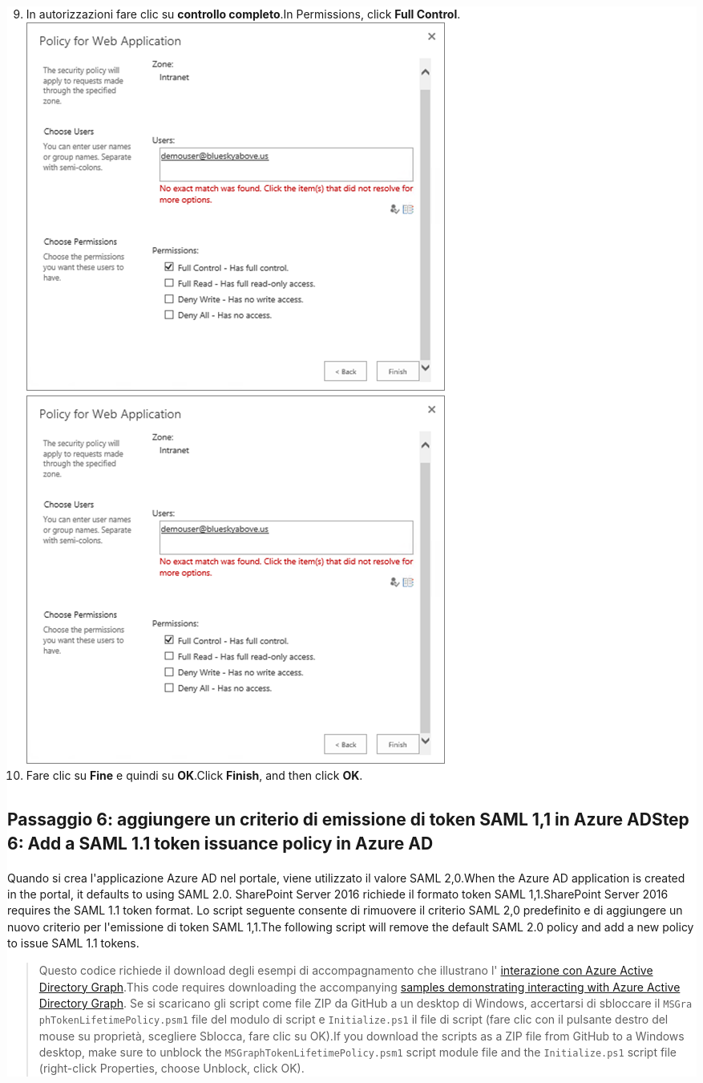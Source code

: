 9. <span data-ttu-id="e345a-230">In autorizzazioni fare clic su **controllo completo**.</span><span class="sxs-lookup"><span data-stu-id="e345a-230">In Permissions, click **Full Control**.</span></span><br/><span data-ttu-id="e345a-231">![Concessione del controllo completo a un utente delle attestazioni](media/SAML11/fig12-grantfullcontrol.png)</span><span class="sxs-lookup"><span data-stu-id="e345a-231">![Granting full control to a claims user](media/SAML11/fig12-grantfullcontrol.png)</span></span><br/>
10. <span data-ttu-id="e345a-232">Fare clic su **Fine** e quindi su **OK**.</span><span class="sxs-lookup"><span data-stu-id="e345a-232">Click **Finish**, and then click **OK**.</span></span>

## <a name="step-6-add-a-saml-11-token-issuance-policy-in-azure-ad"></a><span data-ttu-id="e345a-233">Passaggio 6: aggiungere un criterio di emissione di token SAML 1,1 in Azure AD</span><span class="sxs-lookup"><span data-stu-id="e345a-233">Step 6: Add a SAML 1.1 token issuance policy in Azure AD</span></span>

<span data-ttu-id="e345a-234">Quando si crea l'applicazione Azure AD nel portale, viene utilizzato il valore SAML 2,0.</span><span class="sxs-lookup"><span data-stu-id="e345a-234">When the Azure AD application is created in the portal, it defaults to using SAML 2.0.</span></span> <span data-ttu-id="e345a-235">SharePoint Server 2016 richiede il formato token SAML 1,1.</span><span class="sxs-lookup"><span data-stu-id="e345a-235">SharePoint Server 2016 requires the SAML 1.1 token format.</span></span> <span data-ttu-id="e345a-236">Lo script seguente consente di rimuovere il criterio SAML 2,0 predefinito e di aggiungere un nuovo criterio per l'emissione di token SAML 1,1.</span><span class="sxs-lookup"><span data-stu-id="e345a-236">The following script will remove the default SAML 2.0 policy and add a new policy to issue SAML 1.1 tokens.</span></span> 

> <span data-ttu-id="e345a-237">Questo codice richiede il download degli esempi di accompagnamento che illustrano l' [interazione con Azure Active Directory Graph](https://github.com/kaevans/spsaml11/tree/master/scripts).</span><span class="sxs-lookup"><span data-stu-id="e345a-237">This code requires downloading the accompanying [samples demonstrating interacting with Azure Active Directory Graph](https://github.com/kaevans/spsaml11/tree/master/scripts).</span></span> <span data-ttu-id="e345a-238">Se si scaricano gli script come file ZIP da GitHub a un desktop di Windows, accertarsi di sbloccare il `MSGraphTokenLifetimePolicy.psm1` file del modulo di script e `Initialize.ps1` il file di script (fare clic con il pulsante destro del mouse su proprietà, scegliere Sblocca, fare clic su OK).</span><span class="sxs-lookup"><span data-stu-id="e345a-238">If you download the scripts as a ZIP file from GitHub to a Windows desktop, make sure to unblock the `MSGraphTokenLifetimePolicy.psm1` script module file and the `Initialize.ps1` script file (right-click Properties, choose Unblock, click OK).</span></span> 